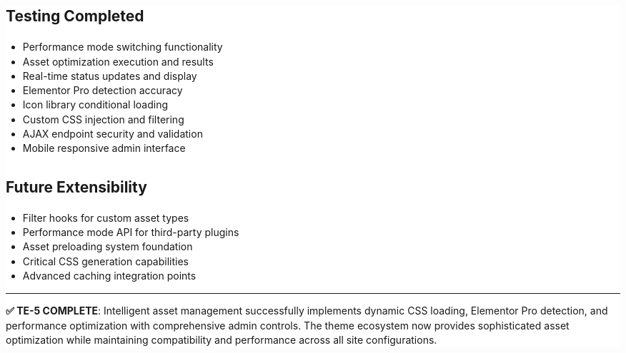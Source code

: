 ## Testing Completed
- Performance mode switching functionality
- Asset optimization execution and results
- Real-time status updates and display
- Elementor Pro detection accuracy  
- Icon library conditional loading
- Custom CSS injection and filtering
- AJAX endpoint security and validation
- Mobile responsive admin interface

## Future Extensibility
- Filter hooks for custom asset types
- Performance mode API for third-party plugins
- Asset preloading system foundation
- Critical CSS generation capabilities
- Advanced caching integration points

---
**✅ TE-5 COMPLETE**: Intelligent asset management successfully implements dynamic CSS loading, Elementor Pro detection, and performance optimization with comprehensive admin controls. The theme ecosystem now provides sophisticated asset optimization while maintaining compatibility and performance across all site configurations.